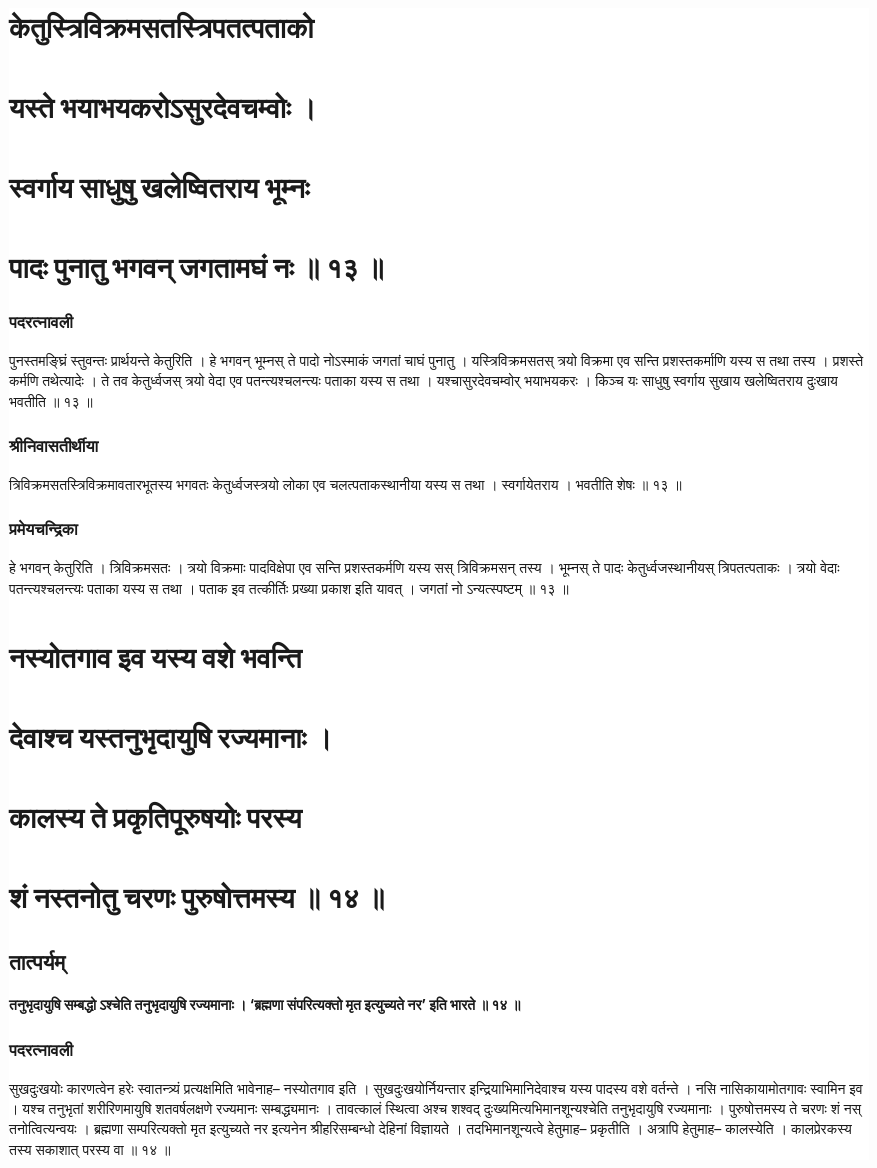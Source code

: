 # **केतुस्त्रिविक्रमसतस्त्रिपतत्पताको**

# **यस्ते भयाभयकरोऽसुरदेवचम्वोः ।**

# **स्वर्गाय साधुषु खलेष्वितराय भूम्नः**

# **पादः पुनातु भगवन् जगतामघं नः ॥ १३ ॥**

### **पदरत्नावली**

पुनस्तमङ्घ्रिं स्तुवन्तः प्रार्थयन्ते केतुरिति । हे भगवन् भूम्नस् ते पादो नोऽस्माकं जगतां चाघं पुनातु । यस्त्रिविक्रमसतस् त्रयो विक्रमा एव सन्ति प्रशस्तकर्माणि यस्य स तथा तस्य । प्रशस्ते कर्मणि तथेत्यादेः । ते तव केतुर्ध्वजस् त्रयो वेदा एव पतन्त्यश्चलन्त्यः पताका यस्य स तथा । यश्चासुरदेवचम्वोर् भयाभयकरः । किञ्च यः साधुषु स्वर्गाय सुखाय खलेष्वितराय दुःखाय भवतीति ॥ १३ ॥

### **श्रीनिवासतीर्थीया**

त्रिविक्रमसतस्त्रिविक्रमावतारभूतस्य भगवतः केतुर्ध्वजस्त्रयो लोका एव चलत्पताकस्थानीया यस्य स तथा । स्वर्गायेतराय । भवतीति शेषः ॥ १३ ॥

### **प्रमेयचन्द्रिका**

हे भगवन् केतुरिति । त्रिविक्रमसतः । त्रयो विक्रमाः पादविक्षेपा एव सन्ति प्रशस्तकर्मणि यस्य सस् त्रिविक्रमसन् तस्य । भूम्नस् ते पादः केतुर्ध्वजस्थानीयस् त्रिपतत्पताकः । त्रयो वेदाः पतन्त्यश्चलन्त्यः पताका यस्य स तथा । पताक इव तत्कीर्तिः प्रख्या प्रकाश इति यावत् । जगतां नो ऽन्यत्स्पष्टम् ॥ १३ ॥

# **नस्योतगाव इव यस्य वशे भवन्ति**

# **देवाश्च यस्तनुभृदायुषि रज्यमानाः ।**

# **कालस्य ते प्रकृतिपूरुषयोः परस्य**

# **शं नस्तनोतु चरणः पुरुषोत्तमस्य ॥ १४ ॥**

## **तात्पर्यम्**

**तनुभृदायुषि सम्बद्धो ऽश्चेति तनुभृदायुषि रज्यमानाः । ‘ब्रह्मणा संपरित्यक्तो मृत इत्युच्यते नर’ इति भारते ॥ १४ ॥**

### **पदरत्नावली**

सुखदुःखयोः कारणत्वेन हरेः स्वातन्त्र्यं प्रत्यक्षमिति भावेनाह– नस्योतगाव इति । सुखदुःखयोर्नियन्तार इन्द्रियाभिमानिदेवाश्च यस्य पादस्य वशे वर्तन्ते । नसि नासिकायामोतगावः स्वामिन इव । यश्च तनुभृतां शरीरिणमायुषि शतवर्षलक्षणे रज्यमानः सम्बद्ध्यमानः । तावत्कालं स्थित्वा अश्च शश्वद् दुःख्यमित्यभिमानशून्यश्चेति तनुभृदायुषि रज्यमानाः । पुरुषोत्तमस्य ते चरणः शं नस् तनोत्वित्यन्वयः । ब्रह्मणा सम्परित्यक्तो मृत इत्युच्यते नर इत्यनेन श्रीहरिसम्बन्धो देहिनां विज्ञायते । तदभिमानशून्यत्वे हेतुमाह– प्रकृतीति । अत्रापि हेतुमाह– कालस्येति । कालप्रेरकस्य तस्य सकाशात् परस्य वा ॥ १४ ॥
